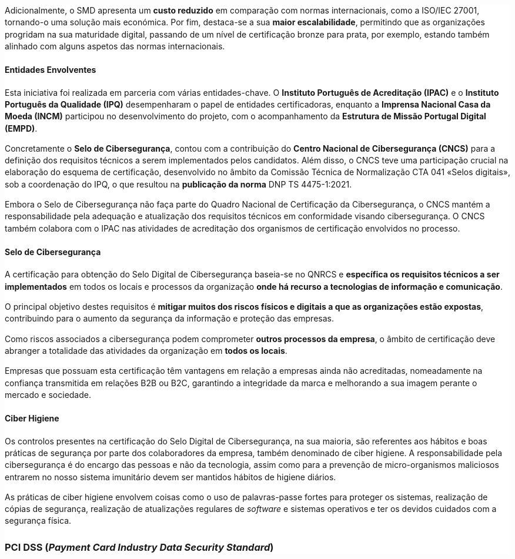 Adicionalmente, o SMD apresenta um **custo reduzido** em comparação com normas internacionais, como a ISO/IEC 27001, tornando-o uma solução mais económica. Por fim, destaca-se a sua **maior escalabilidade**, permitindo que as organizações progridam na sua maturidade digital, passando de um nível de certificação bronze para prata, por exemplo, estando também alinhado com alguns aspetos das normas internacionais.

#### Entidades Envolventes

Esta iniciativa foi realizada em parceria com várias entidades-chave. O **Instituto Português de Acreditação (IPAC)** e o **Instituto Português da Qualidade (IPQ)** desempenharam o papel de entidades certificadoras, enquanto a **Imprensa Nacional Casa da Moeda (INCM)** participou no desenvolvimento do projeto, com o acompanhamento da **Estrutura de Missão Portugal Digital (EMPD)**.

Concretamente o **Selo de Cibersegurança**, contou com a contribuição do **Centro Nacional de Cibersegurança (CNCS)** para a definição dos requisitos técnicos a serem implementados pelos candidatos. Além disso, o CNCS teve uma participação crucial na elaboração do esquema de certificação, desenvolvido no âmbito da Comissão Técnica de Normalização CTA 041 «Selos digitais», sob a coordenação do IPQ, o que resultou na **publicação da norma** DNP TS 4475-1:2021.

Embora o Selo de Cibersegurança não faça parte do Quadro Nacional de Certificação da Cibersegurança, o CNCS mantém a responsabilidade pela adequação e atualização dos requisitos técnicos em conformidade visando cibersegurança. O CNCS também colabora com o IPAC nas atividades de acreditação dos organismos de certificação envolvidos no processo.

#### Selo de Cibersegurança

A certificação para obtenção do Selo Digital de Cibersegurança baseia-se no QNRCS e **específica os requisitos técnicos a ser implementados** em todos os locais e processos da organização **onde há recurso a tecnologias de informação e comunicação**.

O principal objetivo destes requisitos é **mitigar muitos dos riscos físicos e digitais a que as organizações estão expostas**, contribuindo para o aumento da segurança da informação e proteção das empresas.

Como riscos associados a cibersegurança podem comprometer **outros processos da empresa**, o âmbito de certificação deve abranger a totalidade das atividades da organização em **todos os locais**.

Empresas que possuam esta certificação têm vantagens em relação a empresas ainda não acreditadas, nomeadamente na confiança transmitida em relações B2B ou B2C, garantindo a integridade da marca e melhorando a sua imagem perante o mercado e sociedade.
#### Ciber Higiene

Os controlos presentes na certificação do Selo Digital de Cibersegurança, na sua maioria, são referentes aos hábitos e boas práticas de segurança por parte dos colaboradores da empresa, também denominado de ciber higiene. A responsabilidade pela cibersegurança é do encargo das pessoas e não da tecnologia, assim como para a prevenção de micro-organismos maliciosos entrarem no nosso sistema imunitário devem ser mantidos hábitos de higiene diários.

As práticas de ciber higiene envolvem coisas como o uso de palavras-passe fortes para proteger os sistemas, realização de cópias de segurança, realização de atualizações regulares de *software* e sistemas operativos e ter os devidos cuidados com a segurança física.

### PCI DSS (*Payment Card Industry Data Security Standard*)
